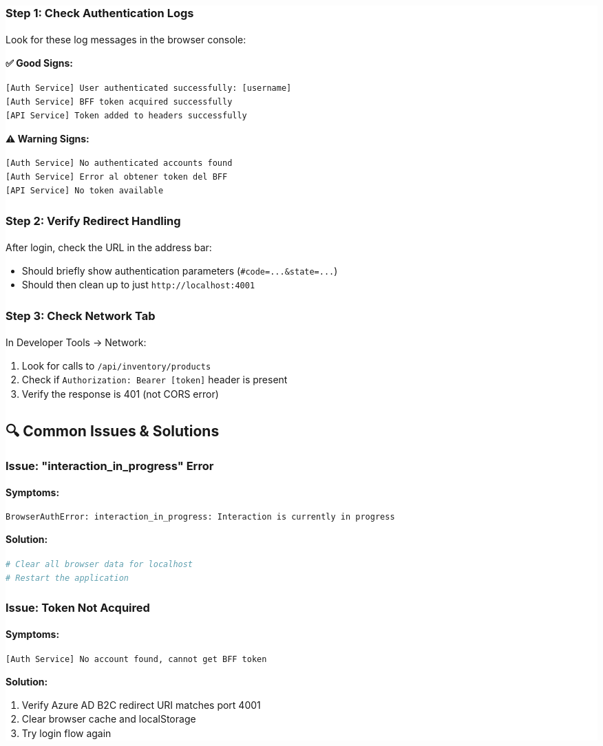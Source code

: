 ### Step 1: Check Authentication Logs

Look for these log messages in the browser console:

**✅ Good Signs:**
```
[Auth Service] User authenticated successfully: [username]
[Auth Service] BFF token acquired successfully
[API Service] Token added to headers successfully
```

**⚠️ Warning Signs:**
```
[Auth Service] No authenticated accounts found
[Auth Service] Error al obtener token del BFF
[API Service] No token available
```

### Step 2: Verify Redirect Handling

After login, check the URL in the address bar:
- Should briefly show authentication parameters (`#code=...&state=...`)
- Should then clean up to just `http://localhost:4001`

### Step 3: Check Network Tab

In Developer Tools → Network:
1. Look for calls to `/api/inventory/products`
2. Check if `Authorization: Bearer [token]` header is present
3. Verify the response is 401 (not CORS error)

## 🔍 Common Issues & Solutions

### Issue: "interaction_in_progress" Error

**Symptoms:**
```
BrowserAuthError: interaction_in_progress: Interaction is currently in progress
```

**Solution:**
```bash
# Clear all browser data for localhost
# Restart the application
```

### Issue: Token Not Acquired

**Symptoms:**
```
[Auth Service] No account found, cannot get BFF token
```

**Solution:**
1. Verify Azure AD B2C redirect URI matches port 4001
2. Clear browser cache and localStorage
3. Try login flow again
